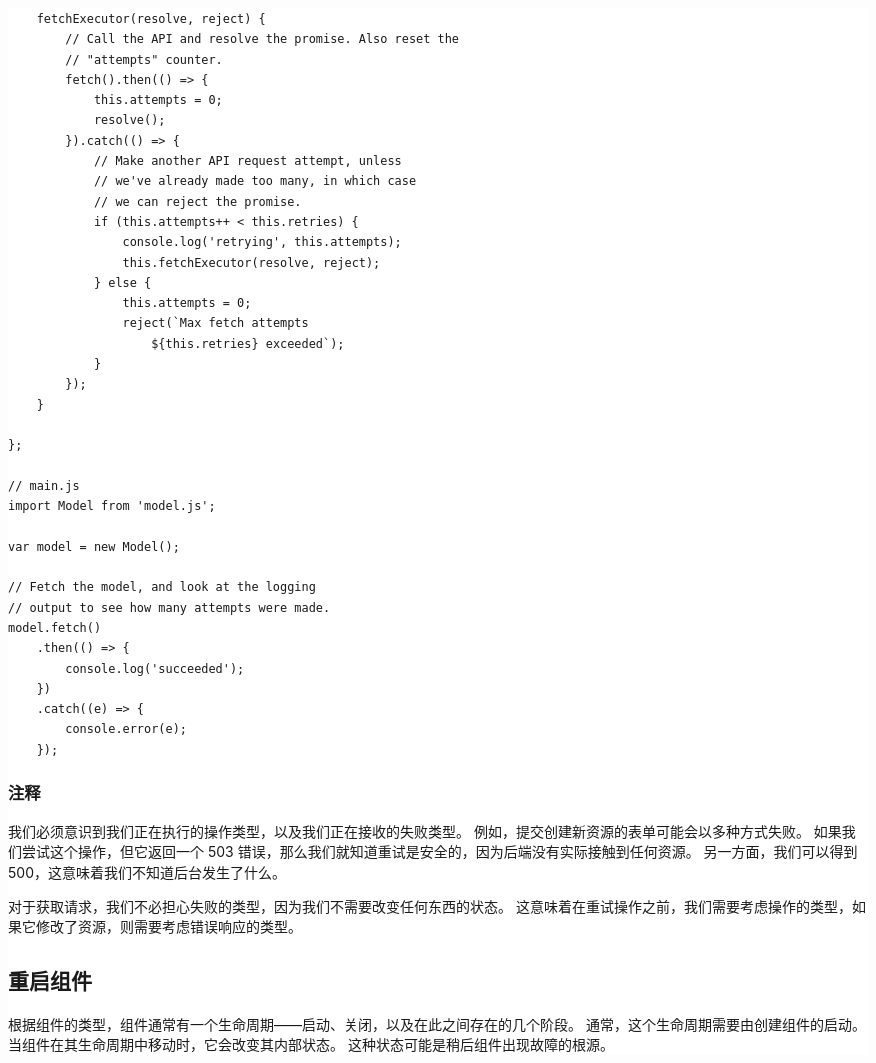 ```
    fetchExecutor(resolve, reject) {
        // Call the API and resolve the promise. Also reset the
        // "attempts" counter.
        fetch().then(() => {
            this.attempts = 0;
            resolve();
        }).catch(() => {
            // Make another API request attempt, unless
            // we've already made too many, in which case
            // we can reject the promise.
            if (this.attempts++ < this.retries) {
                console.log('retrying', this.attempts);
                this.fetchExecutor(resolve, reject);
            } else {
                this.attempts = 0;
                reject(`Max fetch attempts 
                    ${this.retries} exceeded`);
            }
        });
    }

};

// main.js
import Model from 'model.js';

var model = new Model();

// Fetch the model, and look at the logging
// output to see how many attempts were made.
model.fetch()
    .then(() => {
        console.log('succeeded');
    })
    .catch((e) => {
        console.error(e);
    });
```

### 注释

我们必须意识到我们正在执行的操作类型，以及我们正在接收的失败类型。 例如，提交创建新资源的表单可能会以多种方式失败。 如果我们尝试这个操作，但它返回一个 503 错误，那么我们就知道重试是安全的，因为后端没有实际接触到任何资源。 另一方面，我们可以得到 500，这意味着我们不知道后台发生了什么。

对于获取请求，我们不必担心失败的类型，因为我们不需要改变任何东西的状态。 这意味着在重试操作之前，我们需要考虑操作的类型，如果它修改了资源，则需要考虑错误响应的类型。

## 重启组件

根据组件的类型，组件通常有一个生命周期——启动、关闭，以及在此之间存在的几个阶段。 通常，这个生命周期需要由创建组件的启动。 当组件在其生命周期中移动时，它会改变其内部状态。 这种状态可能是稍后组件出现故障的根源。
